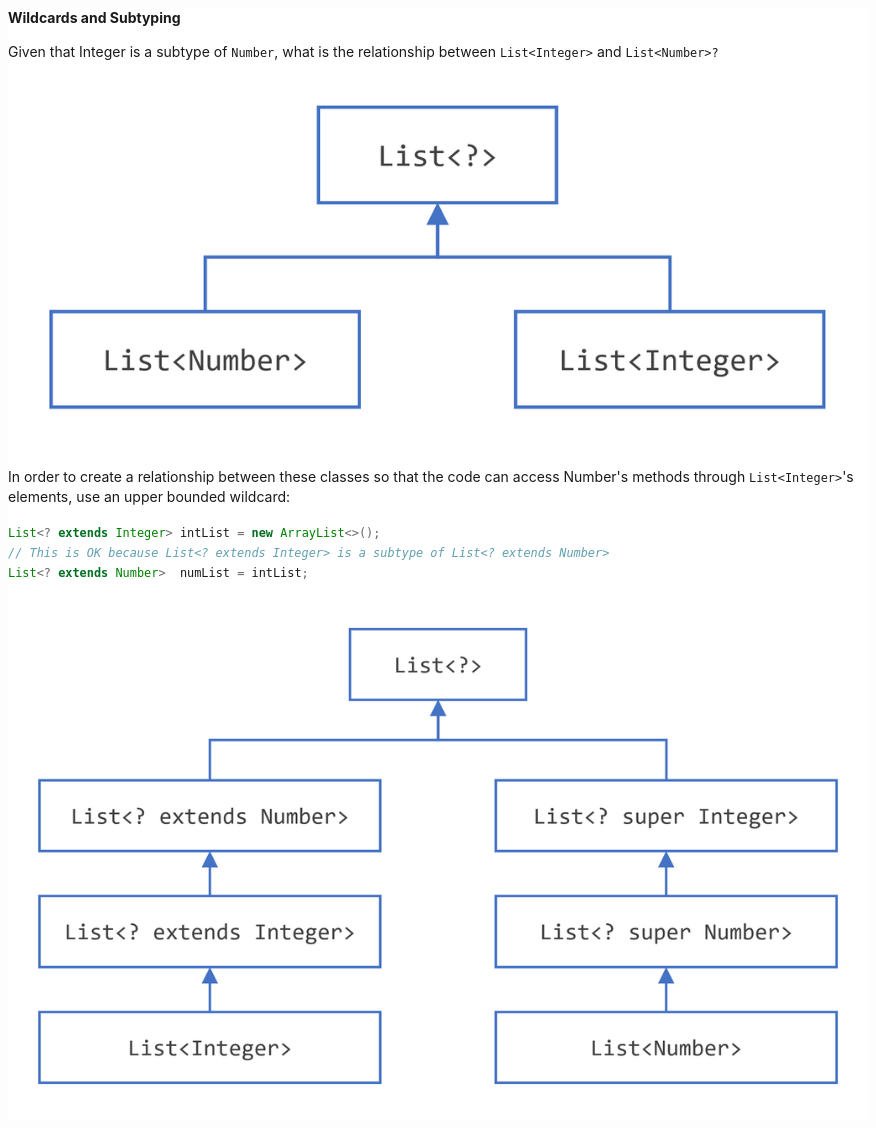 **Wildcards and Subtyping**

Given that Integer is a subtype of `Number`, what is the relationship between `List<Integer>` and `List<Number>?`
![img.png](images/wildcards-subtyping.png)

In order to create a relationship between these classes so that the code can access Number's methods through `List<Integer>`'s elements,
use an upper bounded wildcard:
```java
List<? extends Integer> intList = new ArrayList<>();
// This is OK because List<? extends Integer> is a subtype of List<? extends Number>
List<? extends Number>  numList = intList;
```
![img.png](images/wildcards-subtyping-2.png)
